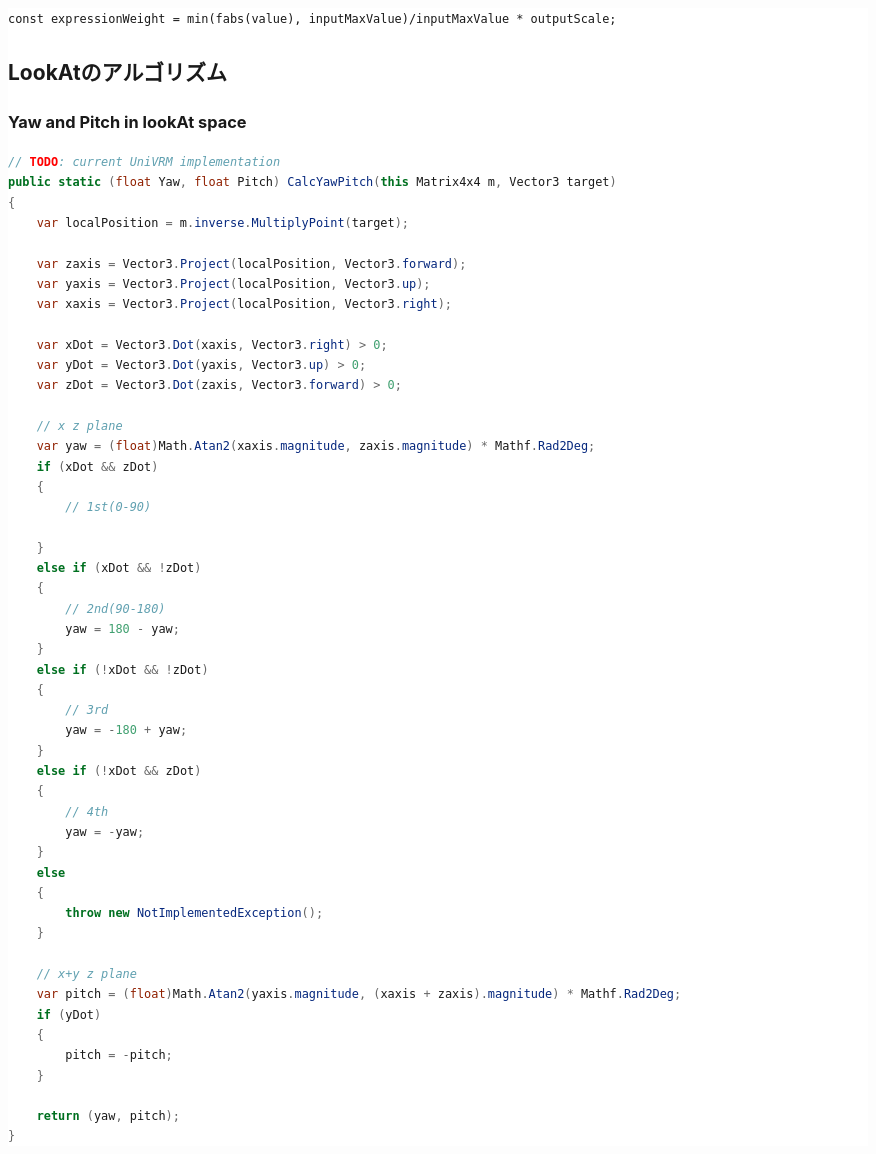 ```
const expressionWeight = min(fabs(value), inputMaxValue)/inputMaxValue * outputScale;
```

## LookAtのアルゴリズム
### Yaw and Pitch in lookAt space

```cs
// TODO: current UniVRM implementation
public static (float Yaw, float Pitch) CalcYawPitch(this Matrix4x4 m, Vector3 target)
{
    var localPosition = m.inverse.MultiplyPoint(target);

    var zaxis = Vector3.Project(localPosition, Vector3.forward);
    var yaxis = Vector3.Project(localPosition, Vector3.up);
    var xaxis = Vector3.Project(localPosition, Vector3.right);

    var xDot = Vector3.Dot(xaxis, Vector3.right) > 0;
    var yDot = Vector3.Dot(yaxis, Vector3.up) > 0;
    var zDot = Vector3.Dot(zaxis, Vector3.forward) > 0;

    // x z plane
    var yaw = (float)Math.Atan2(xaxis.magnitude, zaxis.magnitude) * Mathf.Rad2Deg;
    if (xDot && zDot)
    {
        // 1st(0-90)

    }
    else if (xDot && !zDot)
    {
        // 2nd(90-180)
        yaw = 180 - yaw;
    }
    else if (!xDot && !zDot)
    {
        // 3rd
        yaw = -180 + yaw;
    }
    else if (!xDot && zDot)
    {
        // 4th
        yaw = -yaw;
    }
    else
    {
        throw new NotImplementedException();
    }

    // x+y z plane
    var pitch = (float)Math.Atan2(yaxis.magnitude, (xaxis + zaxis).magnitude) * Mathf.Rad2Deg;
    if (yDot)
    {
        pitch = -pitch;
    }

    return (yaw, pitch);
}
```
